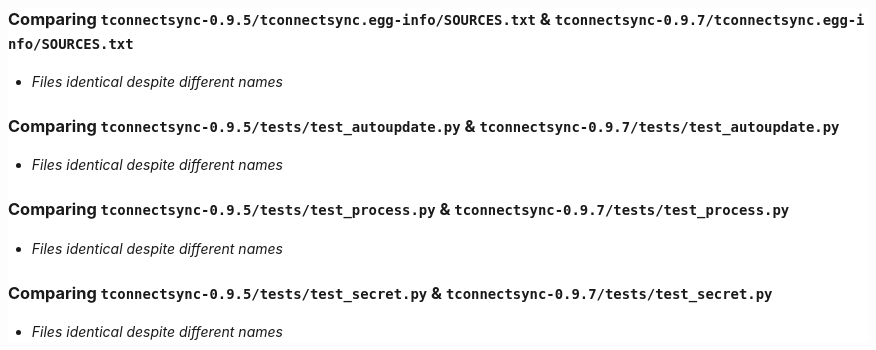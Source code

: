 ### Comparing `tconnectsync-0.9.5/tconnectsync.egg-info/SOURCES.txt` & `tconnectsync-0.9.7/tconnectsync.egg-info/SOURCES.txt`

 * *Files identical despite different names*

### Comparing `tconnectsync-0.9.5/tests/test_autoupdate.py` & `tconnectsync-0.9.7/tests/test_autoupdate.py`

 * *Files identical despite different names*

### Comparing `tconnectsync-0.9.5/tests/test_process.py` & `tconnectsync-0.9.7/tests/test_process.py`

 * *Files identical despite different names*

### Comparing `tconnectsync-0.9.5/tests/test_secret.py` & `tconnectsync-0.9.7/tests/test_secret.py`

 * *Files identical despite different names*

